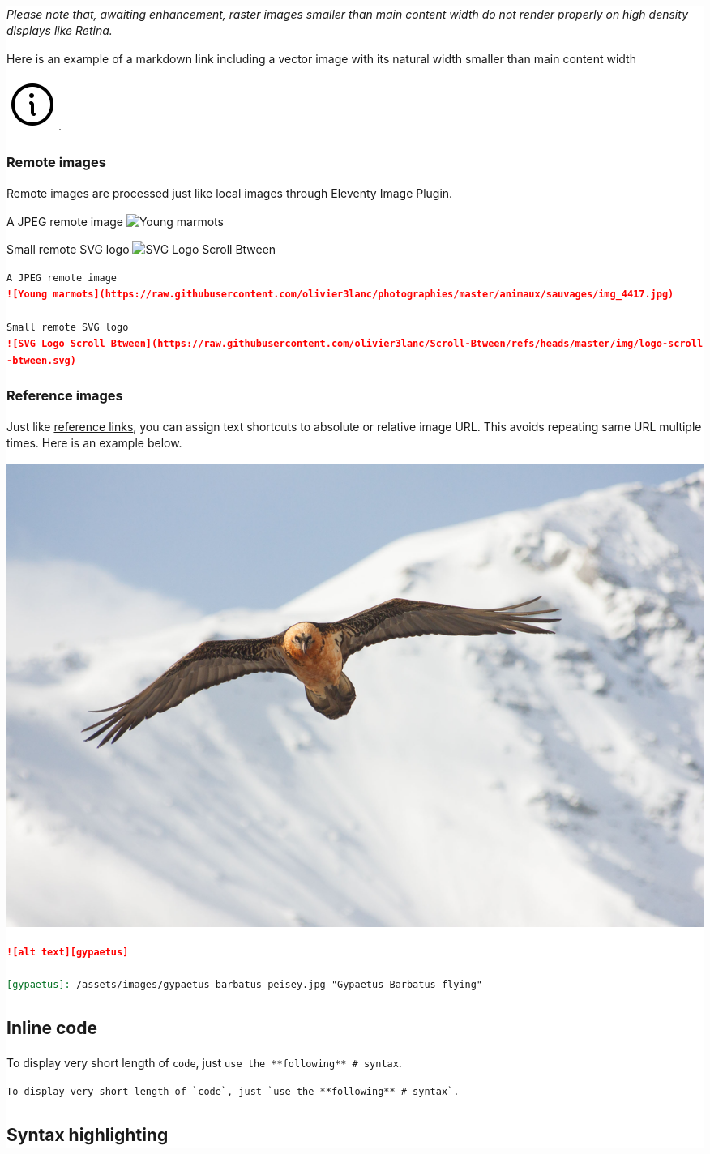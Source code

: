 *Please note that, awaiting enhancement, raster images smaller than main content width do not render properly on high density displays like Retina.*

Here is an example of a markdown link including a vector image with its natural width smaller than main content width

[![alt text](/assets/images/info.svg)](/content/creating-content/markdown.md#images "Go to Markdown page section Images").

### Remote images

Remote images are processed just like [local images](#local-images) through Eleventy Image Plugin.

A JPEG remote image
![Young marmots](https://raw.githubusercontent.com/olivier3lanc/photographies/master/animaux/sauvages/img_4417.jpg) 

Small remote SVG logo
![SVG Logo Scroll Btween](https://raw.githubusercontent.com/olivier3lanc/Scroll-Btween/refs/heads/master/img/logo-scroll-btween.svg)

```markdown
A JPEG remote image
![Young marmots](https://raw.githubusercontent.com/olivier3lanc/photographies/master/animaux/sauvages/img_4417.jpg) 

Small remote SVG logo
![SVG Logo Scroll Btween](https://raw.githubusercontent.com/olivier3lanc/Scroll-Btween/refs/heads/master/img/logo-scroll-btween.svg)
```

### Reference images

Just like [reference links](#reference-links), you can assign text shortcuts to absolute or relative image URL. This avoids repeating same URL multiple times. Here is an example below.

![alt text][gypaetus]

[gypaetus]: /assets/images/gypaetus-barbatus-peisey.jpg "Gypaetus Barbatus flying"

```markdown
![alt text][gypaetus]

[gypaetus]: /assets/images/gypaetus-barbatus-peisey.jpg "Gypaetus Barbatus flying"
```

## Inline code

To display very short length of `code`, just `use the **following** # syntax`.

```markup
To display very short length of `code`, just `use the **following** # syntax`.
```

## Syntax highlighting


[1]: https://en.wikipedia.org/wiki/URL
[2]: /front-matter/
[geologic time scale]: https://en.wikipedia.org/wiki/Geologic_time_scale
[1]: https://en.wikipedia.org/wiki/URL
[2]: /front-matter/
[geologic time scale]: https://en.wikipedia.org/wiki/Geologic_time_scale
[avif wiki]: https://en.wikipedia.org/wiki/AVIF
[webp wiki]: https://en.wikipedia.org/wiki/WEBP